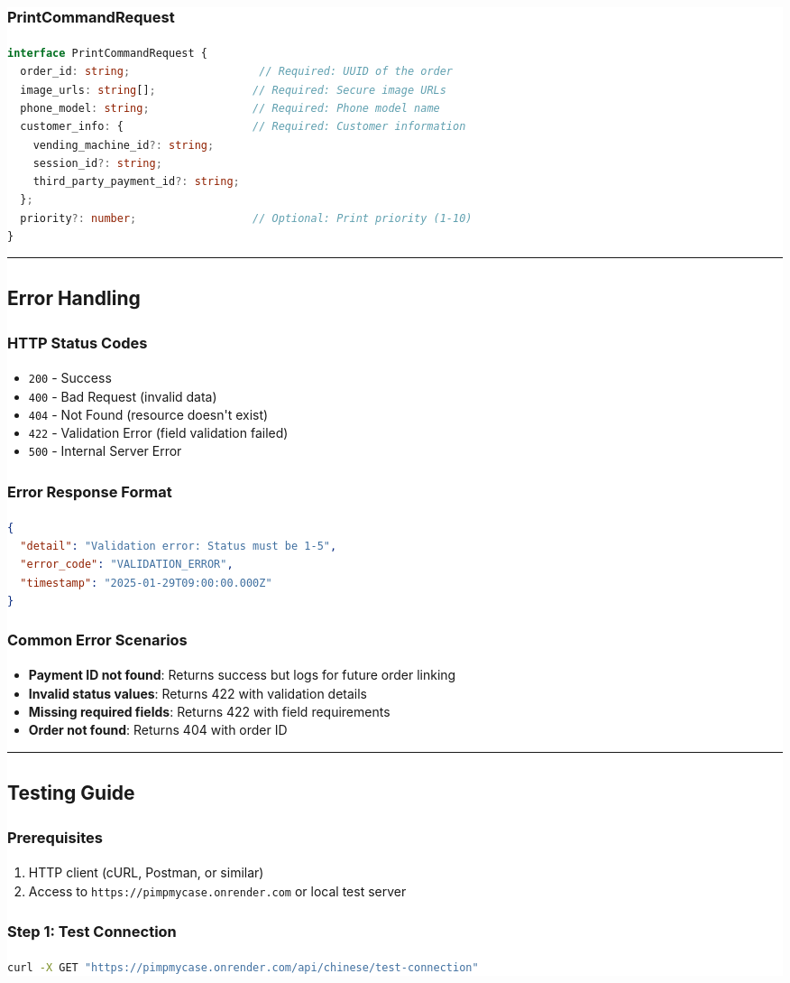 ### PrintCommandRequest
```typescript
interface PrintCommandRequest {
  order_id: string;                    // Required: UUID of the order
  image_urls: string[];               // Required: Secure image URLs
  phone_model: string;                // Required: Phone model name
  customer_info: {                    // Required: Customer information
    vending_machine_id?: string;
    session_id?: string;
    third_party_payment_id?: string;
  };
  priority?: number;                  // Optional: Print priority (1-10)
}
```

---

## Error Handling

### HTTP Status Codes
- `200` - Success
- `400` - Bad Request (invalid data)
- `404` - Not Found (resource doesn't exist)
- `422` - Validation Error (field validation failed)
- `500` - Internal Server Error

### Error Response Format
```json
{
  "detail": "Validation error: Status must be 1-5",
  "error_code": "VALIDATION_ERROR",
  "timestamp": "2025-01-29T09:00:00.000Z"
}
```

### Common Error Scenarios
- **Payment ID not found**: Returns success but logs for future order linking
- **Invalid status values**: Returns 422 with validation details
- **Missing required fields**: Returns 422 with field requirements
- **Order not found**: Returns 404 with order ID

---

## Testing Guide

### Prerequisites
1. HTTP client (cURL, Postman, or similar)
2. Access to `https://pimpmycase.onrender.com` or local test server

### Step 1: Test Connection
```bash
curl -X GET "https://pimpmycase.onrender.com/api/chinese/test-connection"
```
